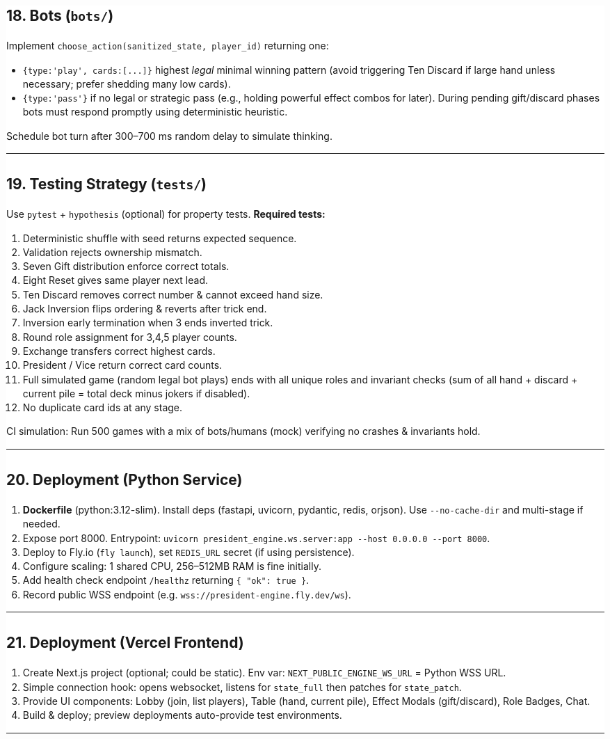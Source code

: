 
## 18. Bots (`bots/`)

Implement `choose_action(sanitized_state, player_id)` returning one:

- `{type:'play', cards:[...]}` highest *legal* minimal winning pattern (avoid triggering Ten Discard if large hand unless necessary; prefer shedding many low cards).
- `{type:'pass'}` if no legal or strategic pass (e.g., holding powerful effect combos for later). During pending gift/discard phases bots must respond promptly using deterministic heuristic.

Schedule bot turn after 300–700 ms random delay to simulate thinking.

---

## 19. Testing Strategy (`tests/`)

Use `pytest` + `hypothesis` (optional) for property tests. **Required tests:**

1. Deterministic shuffle with seed returns expected sequence.
2. Validation rejects ownership mismatch.
3. Seven Gift distribution enforce correct totals.
4. Eight Reset gives same player next lead.
5. Ten Discard removes correct number & cannot exceed hand size.
6. Jack Inversion flips ordering & reverts after trick end.
7. Inversion early termination when 3 ends inverted trick.
8. Round role assignment for 3,4,5 player counts.
9. Exchange transfers correct highest cards.
10. President / Vice return correct card counts.
11. Full simulated game (random legal bot plays) ends with all unique roles and invariant checks (sum of all hand + discard + current pile = total deck minus jokers if disabled).
12. No duplicate card ids at any stage.

CI simulation: Run 500 games with a mix of bots/humans (mock) verifying no crashes & invariants hold.

---

## 20. Deployment (Python Service)

1. **Dockerfile** (python:3.12-slim). Install deps (fastapi, uvicorn, pydantic, redis, orjson). Use `--no-cache-dir` and multi-stage if needed.
2. Expose port 8000. Entrypoint: `uvicorn president_engine.ws.server:app --host 0.0.0.0 --port 8000`.
3. Deploy to Fly.io (`fly launch`), set `REDIS_URL` secret (if using persistence).
4. Configure scaling: 1 shared CPU, 256–512MB RAM is fine initially.
5. Add health check endpoint `/healthz` returning `{ "ok": true }`.
6. Record public WSS endpoint (e.g. `wss://president-engine.fly.dev/ws`).

---

## 21. Deployment (Vercel Frontend)

1. Create Next.js project (optional; could be static). Env var: `NEXT_PUBLIC_ENGINE_WS_URL` = Python WSS URL.
2. Simple connection hook: opens websocket, listens for `state_full` then patches for `state_patch`.
3. Provide UI components: Lobby (join, list players), Table (hand, current pile), Effect Modals (gift/discard), Role Badges, Chat.
4. Build & deploy; preview deployments auto-provide test environments.

---